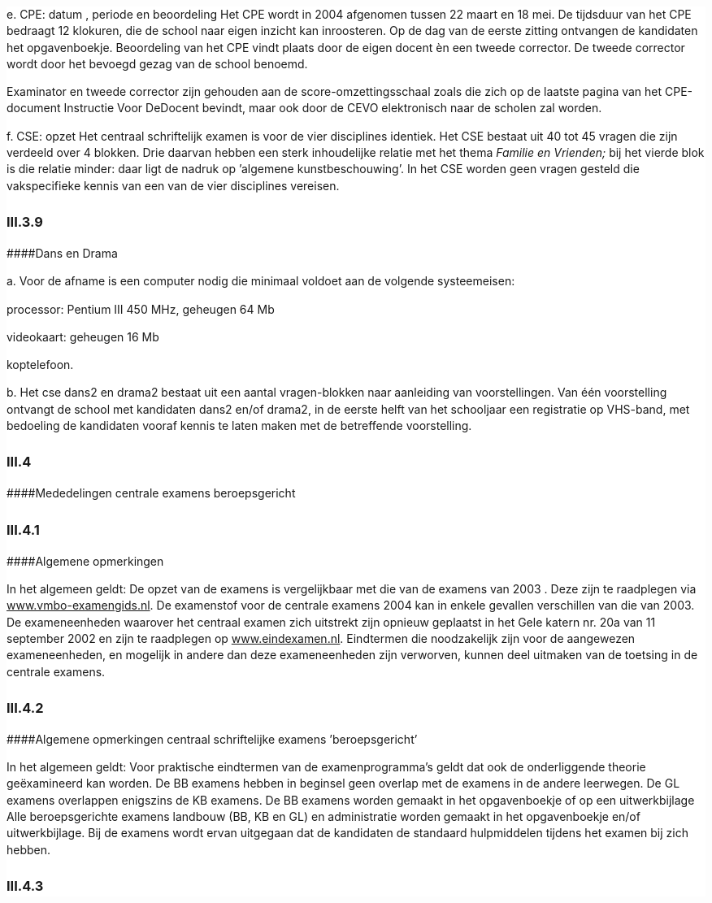 e. CPE: datum , periode en beoordeling Het CPE wordt in 2004 afgenomen tussen 22 maart en 18 mei. De tijdsduur van het CPE bedraagt 12 klokuren, die de school naar eigen inzicht kan inroosteren. Op de dag van de eerste zitting ontvangen de kandidaten het opgavenboekje. Beoordeling van het CPE vindt plaats door de eigen docent èn een tweede corrector. De tweede corrector wordt door het bevoegd gezag van de school benoemd. 

Examinator en tweede corrector zijn gehouden aan de score-omzettingsschaal zoals die zich op de laatste pagina van het CPE-document Instructie Voor DeDocent bevindt, maar ook door de CEVO elektronisch naar de scholen zal worden.    

f. CSE: opzet Het centraal schriftelijk examen is voor de vier disciplines identiek. Het CSE bestaat uit 40 tot 45 vragen die zijn verdeeld over 4 blokken. Drie daarvan hebben een sterk inhoudelijke relatie met het thema *Familie en Vrienden;* bij het vierde blok is die relatie minder: daar ligt de nadruk op ’algemene kunstbeschouwing’. In het CSE worden geen vragen gesteld die vakspecifieke kennis van een van de vier disciplines vereisen.      
### III.3.9  

####Dans en Drama

a. Voor de afname is een computer nodig die minimaal voldoet aan de volgende systeemeisen: 

processor: Pentium III 450 MHz, geheugen 64 Mb  

videokaart: geheugen 16 Mb  

koptelefoon.    

b. Het cse dans2 en drama2 bestaat uit een aantal vragen-blokken naar aanleiding van voorstellingen. Van één voorstelling ontvangt de school met kandidaten dans2 en/of drama2, in de eerste helft van het schooljaar een registratie op VHS-band, met bedoeling de kandidaten vooraf kennis te laten maken met de betreffende voorstelling.       
### III.4  

####Mededelingen centrale examens beroepsgericht

### III.4.1  

####Algemene opmerkingen

In het algemeen geldt: De opzet van de examens is vergelijkbaar met die van de examens van 2003 . Deze zijn te raadplegen via www.vmbo-examengids.nl. De examenstof voor de centrale examens 2004 kan in enkele gevallen verschillen van die van 2003. De exameneenheden waarover het centraal examen zich uitstrekt zijn opnieuw geplaatst in het Gele katern nr. 20a van 11 september 2002 en zijn te raadplegen op www.eindexamen.nl. Eindtermen die noodzakelijk zijn voor de aangewezen exameneenheden, en mogelijk in andere dan deze exameneenheden zijn verworven, kunnen deel uitmaken van de toetsing in de centrale examens.    
### III.4.2  

####Algemene opmerkingen centraal schriftelijke examens ’beroepsgericht’

In het algemeen geldt: Voor praktische eindtermen van de examenprogramma’s geldt dat ook de onderliggende theorie geëxamineerd kan worden. De BB examens hebben in beginsel geen overlap met de examens in de andere leerwegen. De GL examens overlappen enigszins de KB examens. De BB examens worden gemaakt in het opgavenboekje of op een uitwerkbijlage Alle beroepsgerichte examens landbouw (BB, KB en GL) en administratie worden gemaakt in het opgavenboekje en/of uitwerkbijlage. Bij de examens wordt ervan uitgegaan dat de kandidaten de standaard hulpmiddelen tijdens het examen bij zich hebben.    
### III.4.3  
